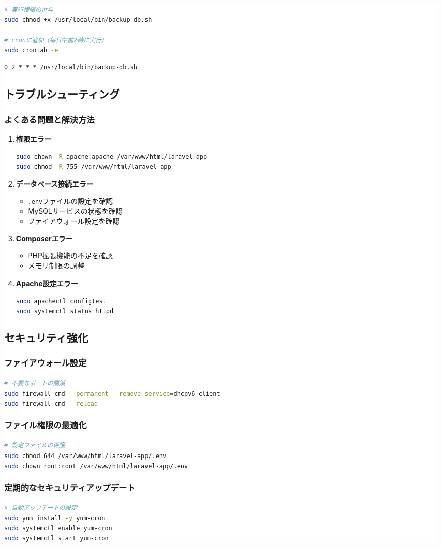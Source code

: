```bash
# 実行権限の付与
sudo chmod +x /usr/local/bin/backup-db.sh

# cronに追加（毎日午前2時に実行）
sudo crontab -e
```

```
0 2 * * * /usr/local/bin/backup-db.sh
```

## トラブルシューティング

### よくある問題と解決方法

1. **権限エラー**
   ```bash
   sudo chown -R apache:apache /var/www/html/laravel-app
   sudo chmod -R 755 /var/www/html/laravel-app
   ```

2. **データベース接続エラー**
   - `.env`ファイルの設定を確認
   - MySQLサービスの状態を確認
   - ファイアウォール設定を確認

3. **Composerエラー**
   - PHP拡張機能の不足を確認
   - メモリ制限の調整

4. **Apache設定エラー**
   ```bash
   sudo apachectl configtest
   sudo systemctl status httpd
   ```

## セキュリティ強化

### ファイアウォール設定
```bash
# 不要なポートの閉鎖
sudo firewall-cmd --permanent --remove-service=dhcpv6-client
sudo firewall-cmd --reload
```

### ファイル権限の最適化
```bash
# 設定ファイルの保護
sudo chmod 644 /var/www/html/laravel-app/.env
sudo chown root:root /var/www/html/laravel-app/.env
```

### 定期的なセキュリティアップデート
```bash
# 自動アップデートの設定
sudo yum install -y yum-cron
sudo systemctl enable yum-cron
sudo systemctl start yum-cron
``` 